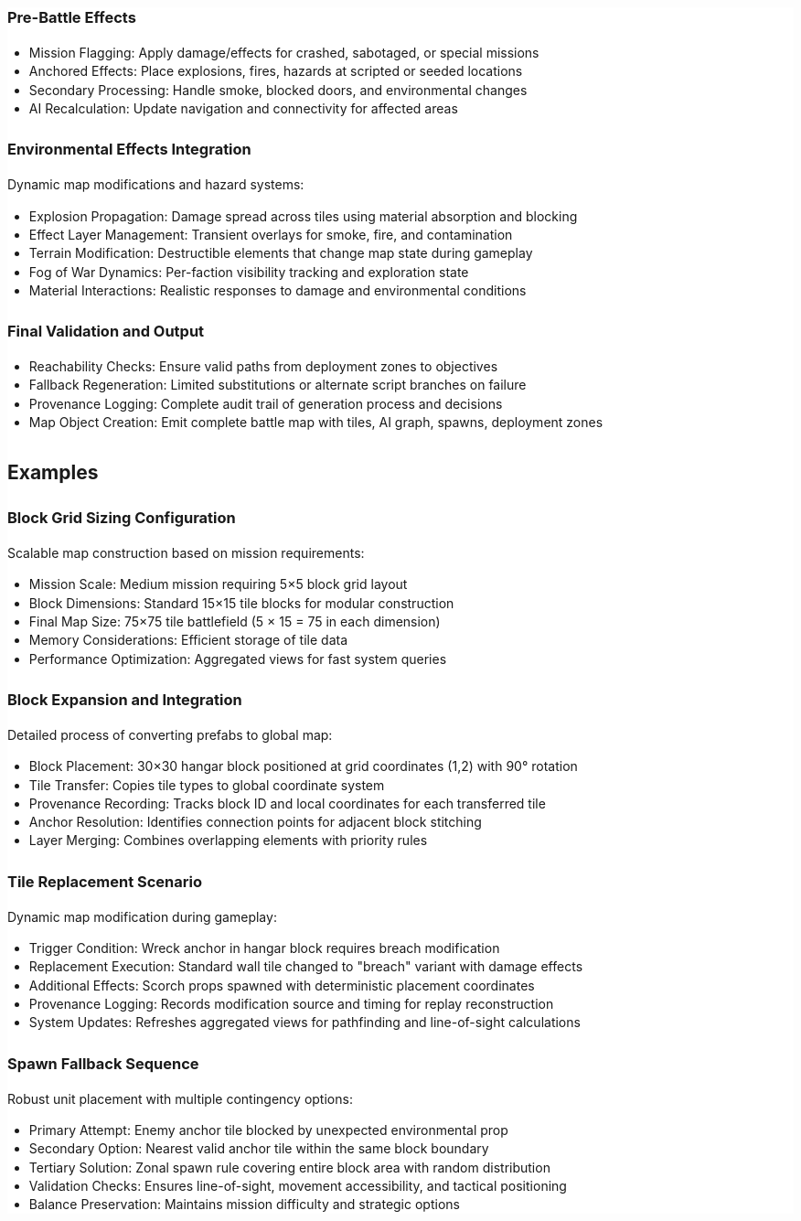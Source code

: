 ### Pre-Battle Effects
- Mission Flagging: Apply damage/effects for crashed, sabotaged, or special missions
- Anchored Effects: Place explosions, fires, hazards at scripted or seeded locations
- Secondary Processing: Handle smoke, blocked doors, and environmental changes
- AI Recalculation: Update navigation and connectivity for affected areas

### Environmental Effects Integration
Dynamic map modifications and hazard systems:
- Explosion Propagation: Damage spread across tiles using material absorption and blocking
- Effect Layer Management: Transient overlays for smoke, fire, and contamination
- Terrain Modification: Destructible elements that change map state during gameplay
- Fog of War Dynamics: Per-faction visibility tracking and exploration state
- Material Interactions: Realistic responses to damage and environmental conditions

### Final Validation and Output
- Reachability Checks: Ensure valid paths from deployment zones to objectives
- Fallback Regeneration: Limited substitutions or alternate script branches on failure
- Provenance Logging: Complete audit trail of generation process and decisions
- Map Object Creation: Emit complete battle map with tiles, AI graph, spawns, deployment zones

## Examples

### Block Grid Sizing Configuration
Scalable map construction based on mission requirements:
- Mission Scale: Medium mission requiring 5×5 block grid layout
- Block Dimensions: Standard 15×15 tile blocks for modular construction
- Final Map Size: 75×75 tile battlefield (5 × 15 = 75 in each dimension)
- Memory Considerations: Efficient storage of tile data
- Performance Optimization: Aggregated views for fast system queries

### Block Expansion and Integration
Detailed process of converting prefabs to global map:
- Block Placement: 30×30 hangar block positioned at grid coordinates (1,2) with 90° rotation
- Tile Transfer: Copies tile types to global coordinate system
- Provenance Recording: Tracks block ID and local coordinates for each transferred tile
- Anchor Resolution: Identifies connection points for adjacent block stitching
- Layer Merging: Combines overlapping elements with priority rules

### Tile Replacement Scenario
Dynamic map modification during gameplay:
- Trigger Condition: Wreck anchor in hangar block requires breach modification
- Replacement Execution: Standard wall tile changed to "breach" variant with damage effects
- Additional Effects: Scorch props spawned with deterministic placement coordinates
- Provenance Logging: Records modification source and timing for replay reconstruction
- System Updates: Refreshes aggregated views for pathfinding and line-of-sight calculations

### Spawn Fallback Sequence
Robust unit placement with multiple contingency options:
- Primary Attempt: Enemy anchor tile blocked by unexpected environmental prop
- Secondary Option: Nearest valid anchor tile within the same block boundary
- Tertiary Solution: Zonal spawn rule covering entire block area with random distribution
- Validation Checks: Ensures line-of-sight, movement accessibility, and tactical positioning
- Balance Preservation: Maintains mission difficulty and strategic options
